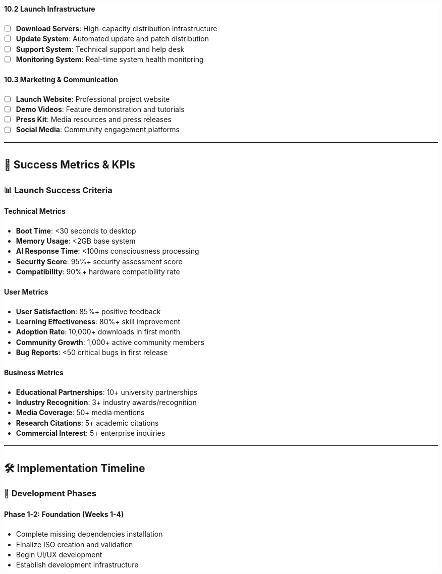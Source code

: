 #### 10.2 Launch Infrastructure

- [ ] **Download Servers**: High-capacity distribution infrastructure
- [ ] **Update System**: Automated update and patch distribution
- [ ] **Support System**: Technical support and help desk
- [ ] **Monitoring System**: Real-time system health monitoring

#### 10.3 Marketing & Communication

- [ ] **Launch Website**: Professional project website
- [ ] **Demo Videos**: Feature demonstration and tutorials
- [ ] **Press Kit**: Media resources and press releases
- [ ] **Social Media**: Community engagement platforms

- --

## 🎯 Success Metrics & KPIs

### 📊 **Launch Success Criteria**

#### Technical Metrics

- **Boot Time**: <30 seconds to desktop
- **Memory Usage**: <2GB base system
- **AI Response Time**: <100ms consciousness processing
- **Security Score**: 95%+ security assessment score
- **Compatibility**: 90%+ hardware compatibility rate

#### User Metrics

- **User Satisfaction**: 85%+ positive feedback
- **Learning Effectiveness**: 80%+ skill improvement
- **Adoption Rate**: 10,000+ downloads in first month
- **Community Growth**: 1,000+ active community members
- **Bug Reports**: <50 critical bugs in first release

#### Business Metrics

- **Educational Partnerships**: 10+ university partnerships
- **Industry Recognition**: 3+ industry awards/recognition
- **Media Coverage**: 50+ media mentions
- **Research Citations**: 5+ academic citations
- **Commercial Interest**: 5+ enterprise inquiries

- --

## 🛠️ Implementation Timeline

### 📅 **Development Phases**

#### Phase 1-2: Foundation (Weeks 1-4)

- Complete missing dependencies installation
- Finalize ISO creation and validation
- Begin UI/UX development
- Establish development infrastructure
